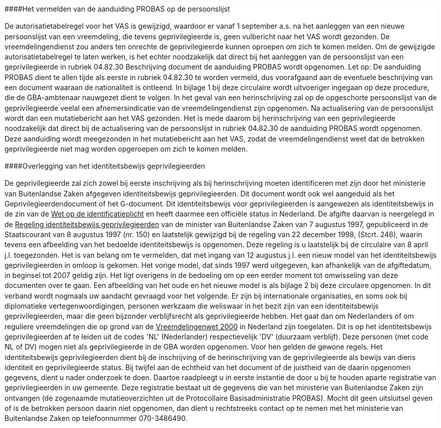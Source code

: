 ####Het vermelden van de aanduiding PROBAS op de persoonslijst

De autorisatietabelregel voor het VAS is gewijzigd, waardoor er vanaf 1 september a.s. na het aanleggen van een nieuwe persoonslijst van een vreemdeling, die tevens geprivilegieerde is, geen vulbericht naar het VAS wordt gezonden. De vreemdelingendienst zou anders ten onrechte de geprivilegieerde kunnen oproepen om zich te komen melden. Om de gewijzigde autorisatietabelregel te laten werken, is het echter noodzakelijk dat direct bij het aanleggen van de persoonslijst van een geprivilegieerde in rubriek 04.82.30 Beschrijving document de aanduiding PROBAS wordt opgenomen. Let op: De aanduiding PROBAS dient te allen tijde als eerste in rubriek 04.82.30 te worden vermeld, dus voorafgaand aan de eventuele beschrijving van een document waaraan de nationaliteit is ontleend. In bijlage 1 bij deze circulaire wordt uitvoeriger ingegaan op deze procedure, die de GBA-ambtenaar nauwgezet dient te volgen. In het geval van een herinschrijving zal op de opgeschorte persoonslijst van de geprivilegieerde veelal een afnemersindicatie van de vreemdelingendienst zijn opgenomen. Na actualisering van de persoonslijst wordt dan een mutatiebericht aan het VAS gezonden. Het is mede daarom bij herinschrijving van een geprivilegieerde noodzakelijk dat direct bij de actualisering van de persoonslijst in rubriek 04.82.30 de aanduiding PROBAS wordt opgenomen. Deze aanduiding wordt meegezonden in het mutatiebericht aan het VAS, zodat de vreemdelingendienst weet dat de betrokken geprivilegieerde niet mag worden opgeroepen om zich te komen melden.    

####Overlegging van het identiteitsbewijs geprivilegieerden

De geprivilegieerde zal zich zowel bij eerste inschrijving als bij herinschrijving moeten identificeren met zijn door het ministerie van Buitenlandse Zaken afgegeven identiteitsbewijs geprivilegieerden. Dit document wordt ook wel aangeduid als het Geprivilegieerdendocument of het G-document. Dit identiteitsbewijs voor geprivilegieerden is aangewezen als identiteitsbewijs in de zin van de [Wet op de identificatieplicht](../../../../../../../wet/wet/op/de/identificatieplicht/BWBR0006297/README.md) en heeft daarmee een officiële status in Nederland. De afgifte daarvan is neergelegd in de [Regeling identiteitsbewijs geprivilegieerden](../../../../../../../ministeriele-regeling/regeling/identiteitsbewijs/geprivilegieerden/BWBR0008859/README.md) van de minister van Buitenlandse Zaken van 7 augustus 1997, gepubliceerd in de Staatscourant van 8 augustus 1997 (nr. 150) en laatstelijk gewijzigd bij de regeling van 22 december 1998, (Stcrt. 246), waarin tevens een afbeelding van het bedoelde identiteitsbewijs is opgenomen. Deze regeling is u laatstelijk bij de circulaire van 8 april j.l. toegezonden. Het is van belang om te vermelden, dat met ingang van 12 augustus j.l. een nieuw model van het identiteitsbewijs geprivilegieerden in omloop is gekomen. Het vorige model, dat sinds 1997 werd uitgegeven, kan afhankelijk van de afgiftedatum, in beginsel tot 2007 geldig zijn. Het ligt overigens in de bedoeling om op een eerder moment tot omwisseling van deze documenten over te gaan. Een afbeelding van het oude en het nieuwe model is als bijlage 2 bij deze circulaire opgenomen. In dit verband wordt nogmaals uw aandacht gevraagd voor het volgende. Er zijn bij internationale organisaties, en soms ook bij diplomatieke vertegenwoordigingen, personen werkzaam die weliswaar in het bezit zijn van een identiteitsbewijs geprivilegieerden, maar die geen bijzonder verblijfsrecht als geprivilegieerde hebben. Het gaat dan om Nederlanders of om reguliere vreemdelingen die op grond van de [Vreemdelingenwet 2000](../../../../../../../wet/vreemdelingenwet/2000/BWBR0011823/README.md) in Nederland zijn toegelaten. Dit is op het identiteitsbewijs geprivilegieerden af te leiden uit de codes 'NL' (Nederlander) respectievelijk 'DV' (duurzaam verblijf). Deze personen (met code NL of DV) mogen niet als geprivilegieerde in de GBA worden opgenomen. Voor hen gelden de gewone regels. Het identiteitsbewijs geprivilegieerden dient bij de inschrijving of de herinschrijving van de geprivilegieerde als bewijs van diens identiteit en geprivilegieerde status. Bij twijfel aan de echtheid van het document of de juistheid van de daarin opgenomen gegevens, dient u nader onderzoek te doen. Daartoe raadpleegt u in eerste instantie de door u bij te houden aparte registratie van geprivilegieerden in uw gemeente. Deze registratie bestaat uit de gegevens die van het ministerie van Buitenlandse Zaken zijn ontvangen (de zogenaamde mutatieoverzichten uit de Protocollaire Basisadministratie PROBAS). Mocht dit geen uitsluitsel geven of is de betrokken persoon daarin niet opgenomen, dan dient u rechtstreeks contact op te nemen met het ministerie van Buitenlandse Zaken op telefoonnummer 070-3486490.    
